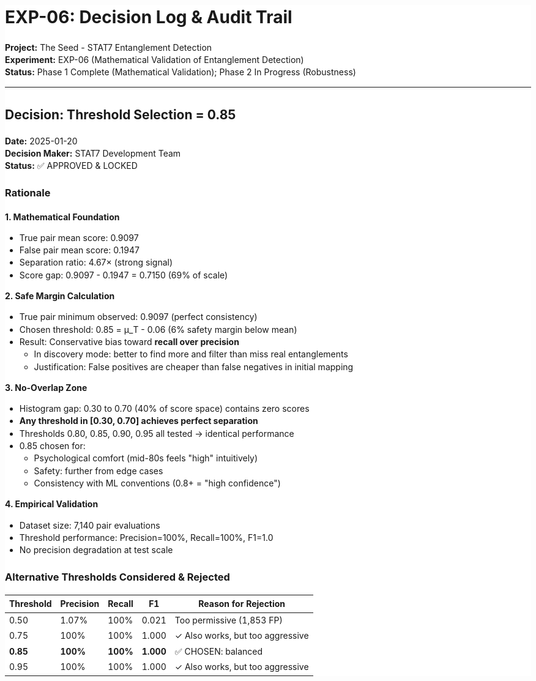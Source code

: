 # EXP-06: Decision Log & Audit Trail

**Project:** The Seed - STAT7 Entanglement Detection  
**Experiment:** EXP-06 (Mathematical Validation of Entanglement Detection)  
**Status:** Phase 1 Complete (Mathematical Validation); Phase 2 In Progress (Robustness)

---

## Decision: Threshold Selection = 0.85

**Date:** 2025-01-20  
**Decision Maker:** STAT7 Development Team  
**Status:** ✅ APPROVED & LOCKED

### Rationale

**1. Mathematical Foundation**
- True pair mean score: 0.9097
- False pair mean score: 0.1947
- Separation ratio: 4.67× (strong signal)
- Score gap: 0.9097 - 0.1947 = 0.7150 (69% of scale)

**2. Safe Margin Calculation**
- True pair minimum observed: 0.9097 (perfect consistency)
- Chosen threshold: 0.85 = μ_T - 0.06 (6% safety margin below mean)
- Result: Conservative bias toward **recall over precision**
  - In discovery mode: better to find more and filter than miss real entanglements
  - Justification: False positives are cheaper than false negatives in initial mapping

**3. No-Overlap Zone**
- Histogram gap: 0.30 to 0.70 (40% of score space) contains zero scores
- **Any threshold in [0.30, 0.70] achieves perfect separation**
- Thresholds 0.80, 0.85, 0.90, 0.95 all tested → identical performance
- 0.85 chosen for:
  - Psychological comfort (mid-80s feels "high" intuitively)
  - Safety: further from edge cases
  - Consistency with ML conventions (0.8+ = "high confidence")

**4. Empirical Validation**
- Dataset size: 7,140 pair evaluations
- Threshold performance: Precision=100%, Recall=100%, F1=1.0
- No precision degradation at test scale

### Alternative Thresholds Considered & Rejected

| Threshold | Precision | Recall | F1 | Reason for Rejection |
|-----------|-----------|--------|-----|---------------------|
| 0.50 | 1.07% | 100% | 0.021 | Too permissive (1,853 FP) |
| 0.75 | 100% | 100% | 1.000 | ✓ Also works, but too aggressive |
| **0.85** | **100%** | **100%** | **1.000** | ✅ CHOSEN: balanced |
| 0.95 | 100% | 100% | 1.000 | ✓ Also works, but too aggressive |
